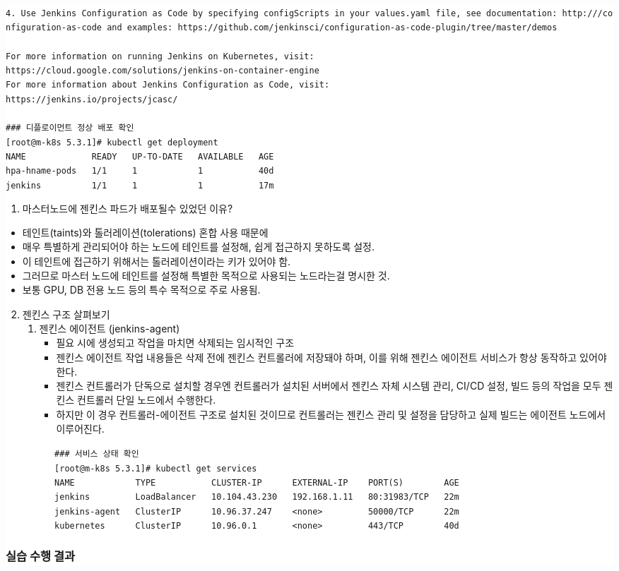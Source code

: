 ```shell
4. Use Jenkins Configuration as Code by specifying configScripts in your values.yaml file, see documentation: http:///configuration-as-code and examples: https://github.com/jenkinsci/configuration-as-code-plugin/tree/master/demos

For more information on running Jenkins on Kubernetes, visit:
https://cloud.google.com/solutions/jenkins-on-container-engine
For more information about Jenkins Configuration as Code, visit:
https://jenkins.io/projects/jcasc/

### 디플로이먼트 정상 배포 확인
[root@m-k8s 5.3.1]# kubectl get deployment
NAME             READY   UP-TO-DATE   AVAILABLE   AGE
hpa-hname-pods   1/1     1            1           40d
jenkins          1/1     1            1           17m

```

1. 마스터노드에 젠킨스 파드가 배포될수 있었던 이유?
- 테인트(taints)와 톨러레이션(tolerations) 혼합 사용 때문에
- 매우 특별하게 관리되어야 하는 노드에 테인트를 설정해, 쉽게 접근하지 못하도록 설정.
- 이 테인트에 접근하기 위해서는 톨러레이션이라는 키가 있어야 함.
- 그러므로 마스터 노드에 테인트를 설정해 특별한 목적으로 사용되는 노드라는걸 명시한 것.
- 보통 GPU, DB 전용 노드 등의 특수 목적으로 주로 사용됨.

2. 젠킨스 구조 살펴보기
   1. 젠킨스 에이전트 (jenkins-agent)
      - 필요 시에 생성되고 작업을 마치면 삭제되는 임시적인 구조
      - 젠킨스 에이전트 작업 내용들은 삭제 전에 젠킨스 컨트롤러에 저장돼야 하며, 이를 위해 젠킨스 에이전트 서비스가 항상 동작하고 있어야 한다.
      - 젠킨스 컨트롤러가 단독으로 설치할 경우엔 컨트롤러가 설치된 서버에서 젠킨스 자체 시스템 관리, CI/CD 설정, 빌드 등의 작업을 모두 젠킨스 컨트롤러 단일 노드에서 수행한다.
      - 하지만 이 경우 컨트롤러-에이전트 구조로 설치된 것이므로 컨트롤러는 젠킨스 관리 및 설정을 담당하고 실제 빌드는 에이전트 노드에서 이루어진다.
      ```shell
         ### 서비스 상태 확인
         [root@m-k8s 5.3.1]# kubectl get services
         NAME            TYPE           CLUSTER-IP      EXTERNAL-IP    PORT(S)        AGE
         jenkins         LoadBalancer   10.104.43.230   192.168.1.11   80:31983/TCP   22m
         jenkins-agent   ClusterIP      10.96.37.247    <none>         50000/TCP      22m
         kubernetes      ClusterIP      10.96.0.1       <none>         443/TCP        40d
      ```
### 실습 수행 결과 